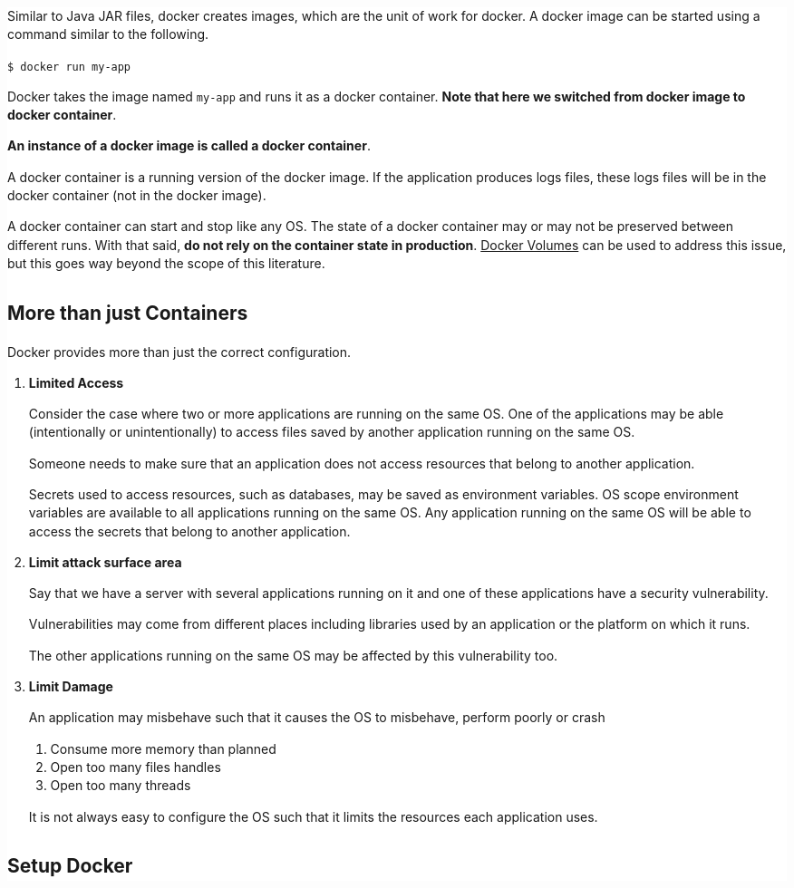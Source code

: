 Similar to Java JAR files, docker creates images, which are the unit of work for docker.  A docker image can be started using a command similar to the following.

```bash
$ docker run my-app
```

Docker takes the image named `my-app` and runs it as a docker container.  **Note that here we switched from docker image to docker container**.

**An instance of a docker image is called a docker container**.

A docker container is a running version of the docker image.  If the application produces logs files, these logs files will be in the docker container (not in the docker image).

A docker container can start and stop like any OS.  The state of a docker container may or may not be preserved between different runs.  With that said, **do not rely on the container state in production**.  [Docker Volumes](https://docs.docker.com/storage/volumes/) can be used to address this issue, but this goes way beyond the scope of this literature.

## More than just Containers

Docker provides more than just the correct configuration.

1. **Limited Access**

   Consider the case where two or more applications are running on the same OS.  One of the applications may be able (intentionally or unintentionally) to access files saved by another application running on the same OS.

   Someone needs to make sure that an application does not access resources that belong to another application.

   Secrets used to access resources, such as databases, may be saved as environment variables.  OS scope environment variables are available to all applications running on the same OS.  Any application running on the same OS will be able to access the secrets that belong to another application.

1. **Limit attack surface area**

   Say that we have a server with several applications running on it and one of these applications have a security vulnerability.

   Vulnerabilities may come from different places including libraries used by an application or the platform on which it runs.

   The other applications running on the same OS may be affected by this vulnerability too.

1. **Limit Damage**

   An application may misbehave such that it causes the OS to misbehave, perform poorly or crash

   1. Consume more memory than planned
   1. Open too many files handles
   1. Open too many threads

   It is not always easy to configure the OS such that it limits the resources each application uses.

## Setup Docker

